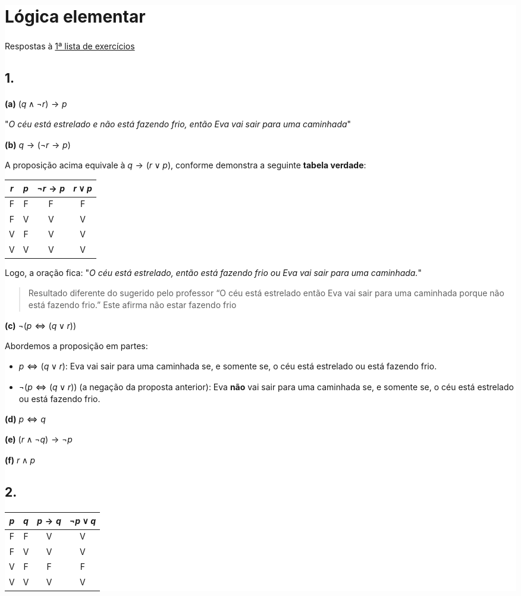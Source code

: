 # Lógica elementar

Respostas à [1ª lista de exercícios](https://classroom.google.com/u/0/c/MzgyMTU0Njc2MjQ1/m/MzgyMTYxMjEwMzg2/details)

## 1.

**(a)** $(q \land \lnot r) \to p$

"*O céu está estrelado e não está fazendo frio, então Eva vai sair para uma caminhada*"

**(b)**  $q \to (\lnot r \to p)$

A proposição acima equivale à $q \to (r \lor p)$, conforme demonstra a seguinte **tabela verdade**:

| $r$ | $p$ | $\lnot r \to p$ | $r \lor p $ |
|:---:|:---:|:---------------:|:-----------:|
| F   | F   | F               | F           |
| F   | V   | V               | V           |
| V   | F   | V               | V           |
| V   | V   | V               | V           |

Logo, a oração fica: "*O céu está estrelado, então está fazendo frio ou Eva vai sair para uma caminhada.*"

> Resultado diferente do sugerido pelo professor “O céu está estrelado então Eva vai sair para uma caminhada porque não está fazendo
> frio.” Este afirma não estar fazendo frio

**(c)** $\lnot(p \iff (q \lor r))$

Abordemos a proposição em partes:

- $p \iff (q \lor r)$: Eva vai sair para uma caminhada se, e somente se, o céu está estrelado ou está fazendo frio. 

- $\lnot(p \iff (q \lor r))$ (a negação da proposta anterior): Eva **não** vai sair para uma caminhada se, e somente se, o céu está estrelado ou está fazendo frio.

**(d)**  $p \iff q$

**(e)** $(r \land \lnot q) \to \lnot p$

**(f)** $r \land p$

## 2.

| $p$ | $q$ | $p \to q$ | $\lnot p \lor q $ |
|:---:|:---:|:---------:|:-----------------:|
| F   | F   | V         | V                 |
| F   | V   | V         | V                 |
| V   | F   | F         | F                 |
| V   | V   | V         | V                 |
